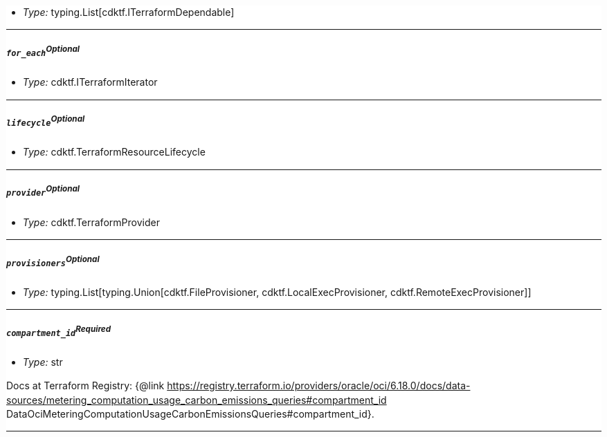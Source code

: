 - *Type:* typing.List[cdktf.ITerraformDependable]

---

##### `for_each`<sup>Optional</sup> <a name="for_each" id="rhizo-co-terraform-provider-oci.dataOciMeteringComputationUsageCarbonEmissionsQueries.DataOciMeteringComputationUsageCarbonEmissionsQueries.Initializer.parameter.forEach"></a>

- *Type:* cdktf.ITerraformIterator

---

##### `lifecycle`<sup>Optional</sup> <a name="lifecycle" id="rhizo-co-terraform-provider-oci.dataOciMeteringComputationUsageCarbonEmissionsQueries.DataOciMeteringComputationUsageCarbonEmissionsQueries.Initializer.parameter.lifecycle"></a>

- *Type:* cdktf.TerraformResourceLifecycle

---

##### `provider`<sup>Optional</sup> <a name="provider" id="rhizo-co-terraform-provider-oci.dataOciMeteringComputationUsageCarbonEmissionsQueries.DataOciMeteringComputationUsageCarbonEmissionsQueries.Initializer.parameter.provider"></a>

- *Type:* cdktf.TerraformProvider

---

##### `provisioners`<sup>Optional</sup> <a name="provisioners" id="rhizo-co-terraform-provider-oci.dataOciMeteringComputationUsageCarbonEmissionsQueries.DataOciMeteringComputationUsageCarbonEmissionsQueries.Initializer.parameter.provisioners"></a>

- *Type:* typing.List[typing.Union[cdktf.FileProvisioner, cdktf.LocalExecProvisioner, cdktf.RemoteExecProvisioner]]

---

##### `compartment_id`<sup>Required</sup> <a name="compartment_id" id="rhizo-co-terraform-provider-oci.dataOciMeteringComputationUsageCarbonEmissionsQueries.DataOciMeteringComputationUsageCarbonEmissionsQueries.Initializer.parameter.compartmentId"></a>

- *Type:* str

Docs at Terraform Registry: {@link https://registry.terraform.io/providers/oracle/oci/6.18.0/docs/data-sources/metering_computation_usage_carbon_emissions_queries#compartment_id DataOciMeteringComputationUsageCarbonEmissionsQueries#compartment_id}.

---
